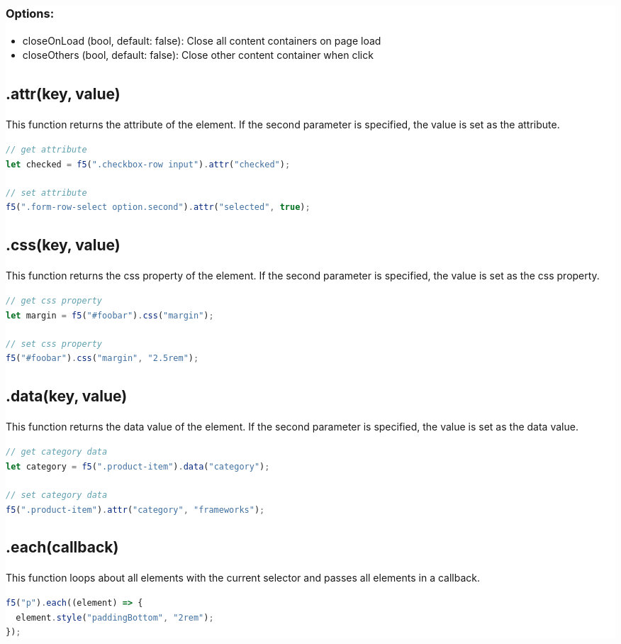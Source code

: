 ### Options:

- closeOnLoad (bool, default: false): Close all content containers on page load
- closeOthers (bool, default: false): Close other content container when click

## .attr(key, value)

This function returns the attribute of the element. If the second parameter is specified, the value is set as the attribute.

```javascript
// get attribute
let checked = f5(".checkbox-row input").attr("checked");

// set attribute
f5(".form-row-select option.second").attr("selected", true);
```

## .css(key, value)

This function returns the css property of the element. If the second parameter is specified, the value is set as the css property.

```javascript
// get css property
let margin = f5("#foobar").css("margin");

// set css property
f5("#foobar").css("margin", "2.5rem");
```

## .data(key, value)

This function returns the data value of the element. If the second parameter is specified, the value is set as the data value.

```javascript
// get category data
let category = f5(".product-item").data("category");

// set category data
f5(".product-item").attr("category", "frameworks");
```

## .each(callback)

This function loops about all elements with the current selector and passes all elements in a callback.

```javascript
f5("p").each((element) => {
  element.style("paddingBottom", "2rem");
});
```
